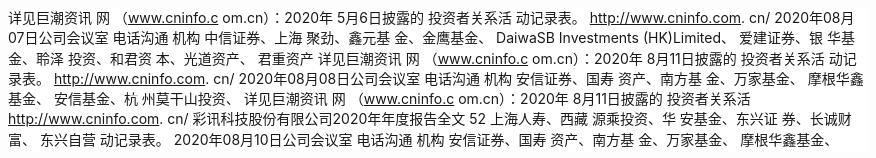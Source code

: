 详见巨潮资讯
网
（www.cninfo.c
om.cn）：2020年
5月6日披露的
投资者关系活
动记录表。
http://www.cninfo.com.
cn/
2020年08月07日公司会议室
电话沟通
机构
中信证券、上海
聚劲、鑫元基
金、金鹰基金、
DaiwaSB
Investments
(HK)Limited、
爱建证券、银
华基金、聆泽
投资、和君资
本、光道资产、
君重资产
详见巨潮资讯
网
（www.cninfo.c
om.cn）：2020年
8月11日披露的
投资者关系活
动记录表。
http://www.cninfo.com.
cn/
2020年08月08日公司会议室
电话沟通
机构
安信证券、国寿
资产、南方基
金、万家基金、
摩根华鑫基金、
安信基金、杭
州莫干山投资、
详见巨潮资讯
网
（www.cninfo.c
om.cn）：2020年
8月11日披露的
投资者关系活
http://www.cninfo.com.
cn/
彩讯科技股份有限公司2020年年度报告全文
52
上海人寿、西藏
源乘投资、华
安基金、东兴证
券、长诚财富、
东兴自营
动记录表。
2020年08月10日公司会议室
电话沟通
机构
安信证券、国寿
资产、南方基
金、万家基金、
摩根华鑫基金、